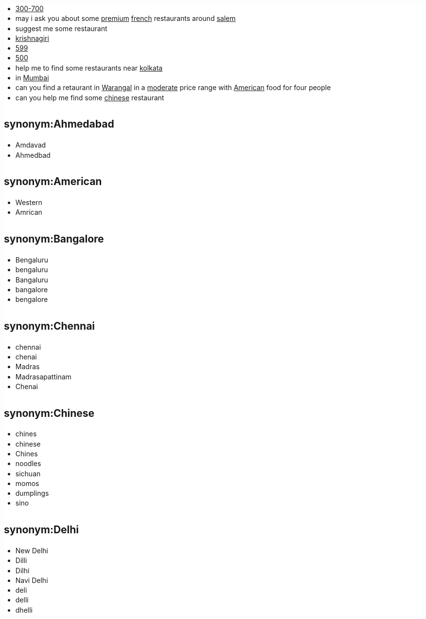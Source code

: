 - [300-700](price:mid)
- may i ask you about some [premium](price:high) [french](cuisine) restaurants around [salem](location)
- suggest me some restaurant
- [krishnagiri](location)
- [599](price:mid)
- [500](price:mid)
- help me to find some restaurants near [kolkata](location)
- in [Mumbai](location)
- can you find a retaurant in [Warangal](location) in a [moderate](price:mid) price range with [American](cuisine) food for four people
- can you help me find some [chinese](cuisine:Chinese) restaurant

## synonym:Ahmedabad
- Amdavad
- Ahmedbad

## synonym:American
- Western
- Amrican

## synonym:Bangalore
- Bengaluru
- bengaluru
- Bangaluru
- bangalore
- bengalore

## synonym:Chennai
- chennai
- chenai
- Madras
- Madrasapattinam
- Chenai

## synonym:Chinese
- chines
- chinese
- Chines
- noodles
- sichuan
- momos
- dumplings
- sino

## synonym:Delhi
- New Delhi
- Dilli
- Dilhi
- Navi Delhi
- deli
- delli
- dhelli

